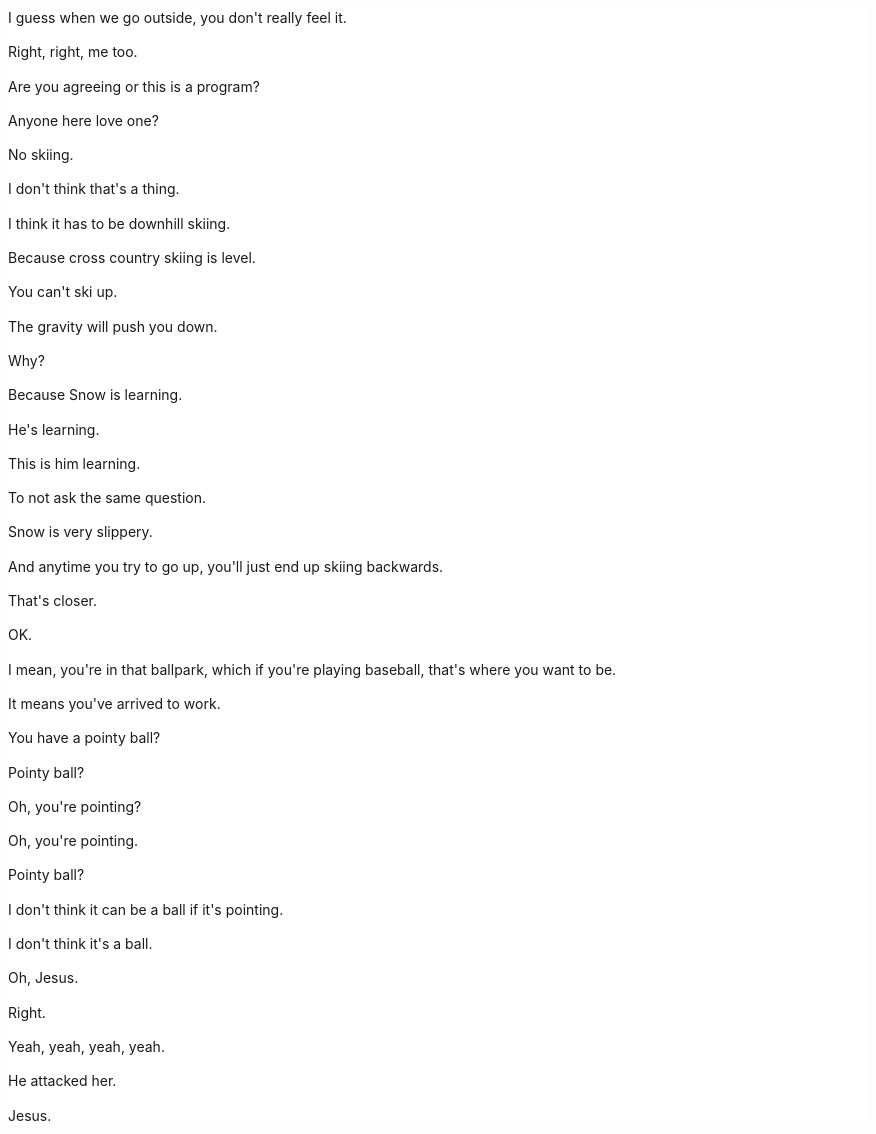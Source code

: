 I guess when we go outside, you don't really feel it.

Right, right, me too.

Are you agreeing or this is a program?

Anyone here love one?

No skiing.

I don't think that's a thing.

I think it has to be downhill skiing.

Because cross country skiing is level.

You can't ski up.

The gravity will push you down.

Why?

Because Snow is learning.

He's learning.

This is him learning.

To not ask the same question.

Snow is very slippery.

And anytime you try to go up, you'll just end up skiing backwards.

That's closer.

OK.

I mean, you're in that ballpark, which if you're playing baseball, that's where you want to be.

It means you've arrived to work.

You have a pointy ball?

Pointy ball?

Oh, you're pointing?

Oh, you're pointing.

Pointy ball?

I don't think it can be a ball if it's pointing.

I don't think it's a ball.

Oh, Jesus.

Right.

Yeah, yeah, yeah, yeah.

He attacked her.

Jesus.
